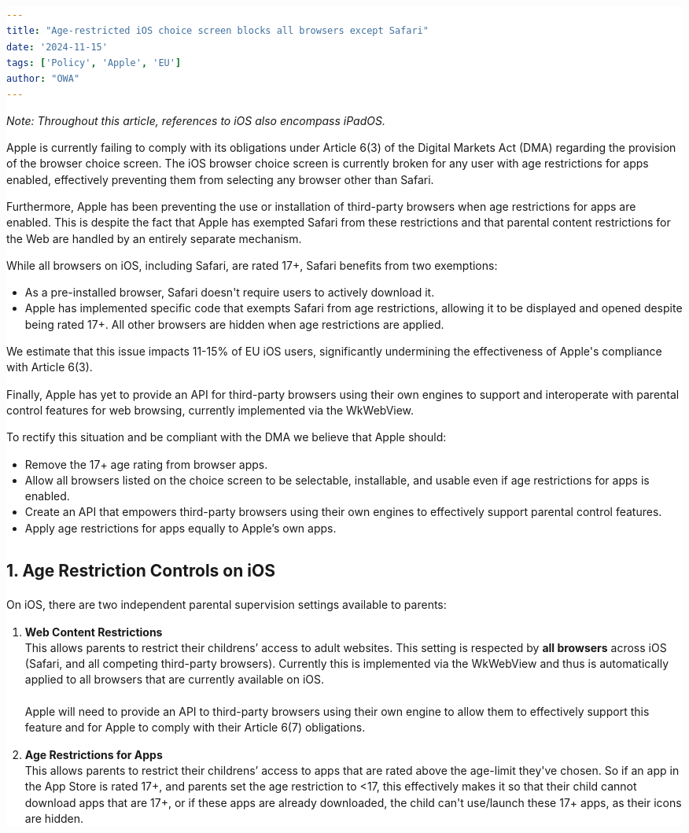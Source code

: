 ```yaml
---
title: "Age-restricted iOS choice screen blocks all browsers except Safari"
date: '2024-11-15'
tags: ['Policy', 'Apple', 'EU']
author: "OWA"
---
```


_Note: Throughout this article, references to iOS also encompass iPadOS._

Apple is currently failing to comply with its obligations under Article 6(3) of the Digital Markets Act (DMA) regarding the provision of the browser choice screen. The iOS browser choice screen is currently broken for any user with age restrictions for apps enabled, effectively preventing them from selecting any browser other than Safari.

Furthermore, Apple has been preventing the use or installation of third-party browsers when age restrictions for apps are enabled. This is despite the fact that Apple has exempted Safari from these restrictions and that parental content restrictions for the Web are handled by an entirely separate mechanism.

While all browsers on iOS, including Safari, are rated 17+, Safari benefits from two exemptions:
* As a pre-installed browser, Safari doesn't require users to actively download it.
* Apple has implemented specific code that exempts Safari from age restrictions, allowing it to be displayed and opened despite being rated 17+. All other browsers are hidden when age restrictions are applied.

We estimate that this issue impacts 11-15% of EU iOS users, significantly undermining the effectiveness of Apple's compliance with Article 6(3).

Finally, Apple has yet to provide an API for third-party browsers using their own engines to support and interoperate with parental control features for web browsing, currently implemented via the WkWebView.

To rectify this situation and be compliant with the DMA we believe that Apple should:
* Remove the 17+ age rating from browser apps.
* Allow all browsers listed on the choice screen to be selectable, installable, and usable even if age restrictions for apps is enabled.
* Create an API that empowers third-party browsers using their own engines to effectively support parental control features.
* Apply age restrictions for apps equally to Apple’s own apps.

## 1. Age Restriction Controls on iOS

On iOS, there are two independent parental supervision settings available to parents: 

1. **Web Content Restrictions**  
   This allows parents to restrict their childrens’ access to adult websites. This setting is respected by **all browsers** across iOS (Safari, and all competing third-party browsers). Currently this is implemented via the WkWebView and thus is automatically applied to all browsers that are currently available on iOS. <br><br> Apple will need to provide an API to third-party browsers using their own engine to allow them to effectively support this feature and for Apple to comply with their Article 6(7) obligations.

2. **Age Restrictions for Apps**  
   This allows parents to restrict their childrens’ access to apps that are rated above the age-limit they've chosen. So if an app in the App Store is rated 17+, and parents set the age restriction to \<17, this effectively makes it so that their child cannot download apps that are 17+, or if these apps are already downloaded, the child can't use/launch these 17+ apps, as their icons are hidden.
